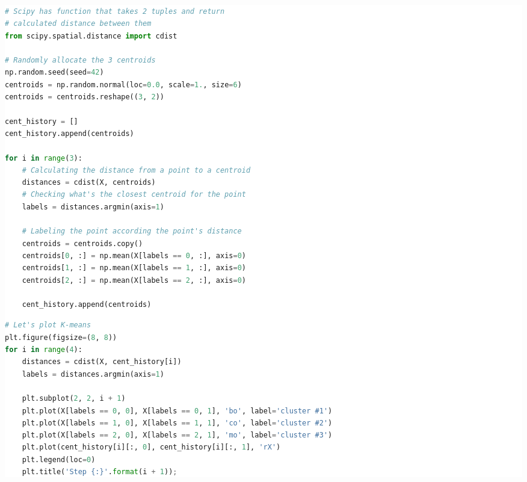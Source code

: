 


```python
# Scipy has function that takes 2 tuples and return
# calculated distance between them
from scipy.spatial.distance import cdist

# Randomly allocate the 3 centroids 
np.random.seed(seed=42)
centroids = np.random.normal(loc=0.0, scale=1., size=6)
centroids = centroids.reshape((3, 2))

cent_history = []
cent_history.append(centroids)

for i in range(3):
    # Calculating the distance from a point to a centroid
    distances = cdist(X, centroids)
    # Checking what's the closest centroid for the point
    labels = distances.argmin(axis=1)
    
    # Labeling the point according the point's distance
    centroids = centroids.copy()
    centroids[0, :] = np.mean(X[labels == 0, :], axis=0)
    centroids[1, :] = np.mean(X[labels == 1, :], axis=0)
    centroids[2, :] = np.mean(X[labels == 2, :], axis=0)
    
    cent_history.append(centroids)
```


```python
# Let's plot K-means
plt.figure(figsize=(8, 8))
for i in range(4):
    distances = cdist(X, cent_history[i])
    labels = distances.argmin(axis=1)
    
    plt.subplot(2, 2, i + 1)
    plt.plot(X[labels == 0, 0], X[labels == 0, 1], 'bo', label='cluster #1')
    plt.plot(X[labels == 1, 0], X[labels == 1, 1], 'co', label='cluster #2')
    plt.plot(X[labels == 2, 0], X[labels == 2, 1], 'mo', label='cluster #3')
    plt.plot(cent_history[i][:, 0], cent_history[i][:, 1], 'rX')
    plt.legend(loc=0)
    plt.title('Step {:}'.format(i + 1));
```


    